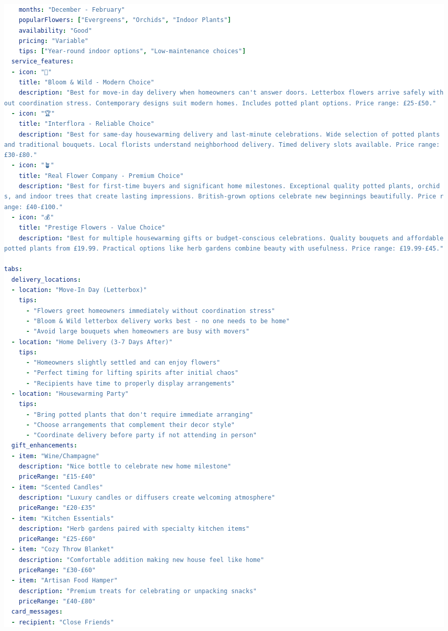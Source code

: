 ```yaml
    months: "December - February"
    popularFlowers: ["Evergreens", "Orchids", "Indoor Plants"]
    availability: "Good"
    pricing: "Variable"
    tips: ["Year-round indoor options", "Low-maintenance choices"]
  service_features:
  - icon: "📮"
    title: "Bloom & Wild - Modern Choice"
    description: "Best for move-in day delivery when homeowners can't answer doors. Letterbox flowers arrive safely without coordination stress. Contemporary designs suit modern homes. Includes potted plant options. Price range: £25-£50."
  - icon: "🏆"
    title: "Interflora - Reliable Choice"
    description: "Best for same-day housewarming delivery and last-minute celebrations. Wide selection of potted plants and traditional bouquets. Local florists understand neighborhood delivery. Timed delivery slots available. Price range: £30-£80."
  - icon: "🪴"
    title: "Real Flower Company - Premium Choice"
    description: "Best for first-time buyers and significant home milestones. Exceptional quality potted plants, orchids, and indoor trees that create lasting impressions. British-grown options celebrate new beginnings beautifully. Price range: £40-£100."
  - icon: "💰"
    title: "Prestige Flowers - Value Choice"
    description: "Best for multiple housewarming gifts or budget-conscious celebrations. Quality bouquets and affordable potted plants from £19.99. Practical options like herb gardens combine beauty with usefulness. Price range: £19.99-£45."

tabs:
  delivery_locations:
  - location: "Move-In Day (Letterbox)"
    tips:
      - "Flowers greet homeowners immediately without coordination stress"
      - "Bloom & Wild letterbox delivery works best - no one needs to be home"
      - "Avoid large bouquets when homeowners are busy with movers"
  - location: "Home Delivery (3-7 Days After)"
    tips:
      - "Homeowners slightly settled and can enjoy flowers"
      - "Perfect timing for lifting spirits after initial chaos"
      - "Recipients have time to properly display arrangements"
  - location: "Housewarming Party"
    tips:
      - "Bring potted plants that don't require immediate arranging"
      - "Choose arrangements that complement their decor style"
      - "Coordinate delivery before party if not attending in person"
  gift_enhancements:
  - item: "Wine/Champagne"
    description: "Nice bottle to celebrate new home milestone"
    priceRange: "£15-£40"
  - item: "Scented Candles"
    description: "Luxury candles or diffusers create welcoming atmosphere"
    priceRange: "£20-£35"
  - item: "Kitchen Essentials"
    description: "Herb gardens paired with specialty kitchen items"
    priceRange: "£25-£60"
  - item: "Cozy Throw Blanket"
    description: "Comfortable addition making new house feel like home"
    priceRange: "£30-£60"
  - item: "Artisan Food Hamper"
    description: "Premium treats for celebrating or unpacking snacks"
    priceRange: "£40-£80"
  card_messages:
  - recipient: "Close Friends"
```